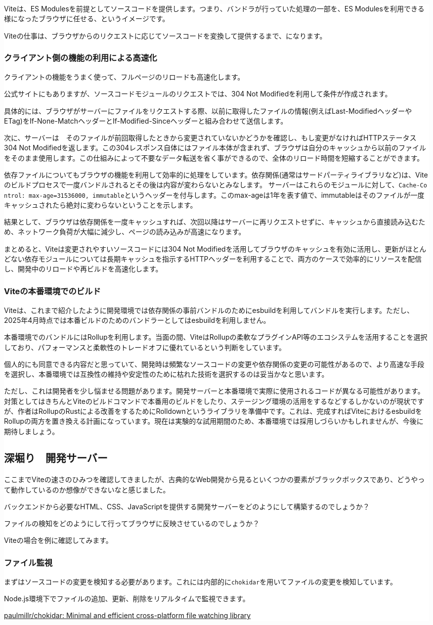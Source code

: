 Viteは、ES Modulesを前提としてソースコードを提供します。つまり、バンドラが行っていた処理の一部を、ES Modulesを利用できる様になったブラウザに任せる、というイメージです。

Viteの仕事は、ブラウザからのリクエストに応じてソースコードを変換して提供するまで、になります。

### クライアント側の機能の利用による高速化

クライアントの機能をうまく使って、フルページのリロードも高速化します。

公式サイトにもありますが、ソースコードモジュールのリクエストでは、304 Not Modifiedを利用して条件が作成されます。

具体的には、ブラウザがサーバーにファイルをリクエストする際、以前に取得したファイルの情報(例えばLast-ModifiedヘッダーやETag)をIf-None-MatchヘッダーとIf-Modified-Sinceヘッダーと組み合わせて送信します。

次に、サーバーは　そのファイルが前回取得したときから変更されていないかどうかを確認し、もし変更がなければHTTPステータス304 Not Modifiedを返します。この304レスポンス自体にはファイル本体が含まれず、ブラウザは自分のキャッシュから以前のファイルをそのまま使用します。この仕組みによって不要なデータ転送を省く事ができるので、全体のリロード時間を短縮することができます。

依存ファイルについてもブラウザの機能を利用して効率的に処理をしています。依存関係(通常はサードパーティライブラリなど)は、Viteのビルドプロセスで一度バンドルされるとその後は内容が変わらないとみなします。
サーバーはこれらのモジュールに対して、`Cache-Control: max-age=31536000, immutable`というヘッダーを付与します。このmax-ageは1年を表す値で、immutableはそのファイルが一度キャッシュされたら絶対に変わらないということを示します。

結果として、ブラウザは依存関係を一度キャッシュすれば、次回以降はサーバーに再リクエストせずに、キャッシュから直接読み込むため、ネットワーク負荷が大幅に減少し、ページの読み込みが高速になります。

まとめると、Viteは変更されやすいソースコードには304 Not Modifiedを活用してブラウザのキャッシュを有効に活用し、更新がほとんどない依存モジュールについては長期キャッシュを指示するHTTPヘッダーを利用することで、両方のケースで効率的にリソースを配信し、開発中のリロードや再ビルドを高速化します。

### Viteの本番環境でのビルド

Viteは、これまで紹介したように開発環境では依存関係の事前バンドルのためにesbuildを利用してバンドルを実行します。ただし、2025年4月時点では本番ビルドのためのバンドラーとしてはesbuildを利用しません。

本番環境でのバンドルにはRollupを利用します。当面の間、ViteはRollupの柔軟なプラグインAPI等のエコシステムを活用することを選択しており、パフォーマンスと柔軟性のトレードオフに優れているという判断をしています。

個人的にも同意できる内容だと思っていて、開発時は頻繁なソースコードの変更や依存関係の変更の可能性があるので、より高速な手段を選択し、本番環境では互換性の維持や安定性のために枯れた技術を選択するのは妥当かなと思います。

ただし、これは開発者を少し悩ませる問題があります。開発サーバーと本番環境で実際に使用されるコードが異なる可能性があります。対策としてはきちんとViteのビルドコマンドで本番用のビルドをしたり、ステージング環境の活用をするなどするしかないのが現状ですが、作者はRollupのRustによる改善をするためにRolldownというライブラリを準備中です。これは、完成すればViteにおけるesbuildをRollupの両方を置き換える計画になっています。現在は実験的な試用期間のため、本番環境では採用しづらいかもしれませんが、今後に期待しましょう。

## 深堀り　開発サーバー

ここまでViteの速さのひみつを確認してきましたが、古典的なWeb開発から見るといくつかの要素がブラックボックスであり、どうやって動作しているのか想像ができないなと感じました。

バックエンドから必要なHTML、CSS、JavaScriptを提供する開発サーバーをどのようにして構築するのでしょうか？

ファイルの検知をどのようにして行ってブラウザに反映させているのでしょうか？

Viteの場合を例に確認してみます。

### ファイル監視

まずはソースコードの変更を検知する必要があります。これには内部的に`chokidar`を用いてファイルの変更を検知しています。

Node.js環境下でファイルの追加、更新、削除をリアルタイムで監視できます。

[paulmillr/chokidar: Minimal and efficient cross-platform file watching library](https://github.com/paulmillr/chokidar)
